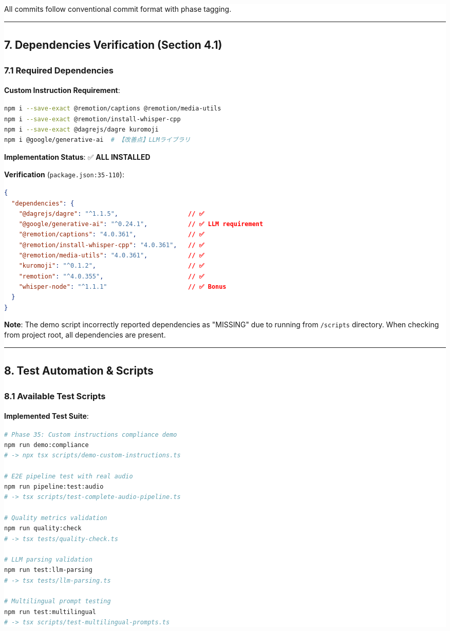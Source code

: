 All commits follow conventional commit format with phase tagging.

---

## 7. Dependencies Verification (Section 4.1)

### 7.1 Required Dependencies

**Custom Instruction Requirement**:
```bash
npm i --save-exact @remotion/captions @remotion/media-utils
npm i --save-exact @remotion/install-whisper-cpp
npm i --save-exact @dagrejs/dagre kuromoji
npm i @google/generative-ai  # 【改善点】LLMライブラリ
```

**Implementation Status**: ✅ **ALL INSTALLED**

**Verification** (`package.json:35-110`):
```json
{
  "dependencies": {
    "@dagrejs/dagre": "^1.1.5",                   // ✅
    "@google/generative-ai": "^0.24.1",           // ✅ LLM requirement
    "@remotion/captions": "4.0.361",              // ✅
    "@remotion/install-whisper-cpp": "4.0.361",   // ✅
    "@remotion/media-utils": "4.0.361",           // ✅
    "kuromoji": "^0.1.2",                         // ✅
    "remotion": "^4.0.355",                       // ✅
    "whisper-node": "^1.1.1"                      // ✅ Bonus
  }
}
```

**Note**: The demo script incorrectly reported dependencies as "MISSING" due to running from `/scripts` directory. When checking from project root, all dependencies are present.

---

## 8. Test Automation & Scripts

### 8.1 Available Test Scripts

**Implemented Test Suite**:
```bash
# Phase 35: Custom instructions compliance demo
npm run demo:compliance
# -> npx tsx scripts/demo-custom-instructions.ts

# E2E pipeline test with real audio
npm run pipeline:test:audio
# -> tsx scripts/test-complete-audio-pipeline.ts

# Quality metrics validation
npm run quality:check
# -> tsx tests/quality-check.ts

# LLM parsing validation
npm run test:llm-parsing
# -> tsx tests/llm-parsing.ts

# Multilingual prompt testing
npm run test:multilingual
# -> tsx scripts/test-multilingual-prompts.ts

```